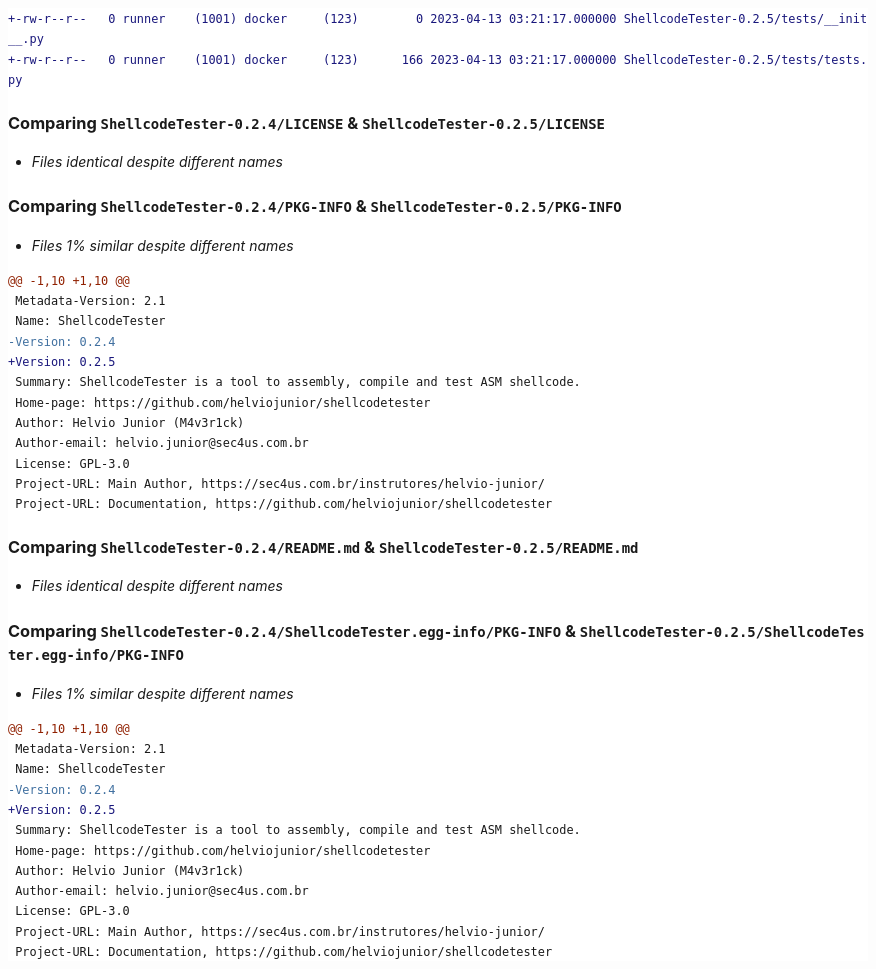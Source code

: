 ```diff
+-rw-r--r--   0 runner    (1001) docker     (123)        0 2023-04-13 03:21:17.000000 ShellcodeTester-0.2.5/tests/__init__.py
+-rw-r--r--   0 runner    (1001) docker     (123)      166 2023-04-13 03:21:17.000000 ShellcodeTester-0.2.5/tests/tests.py
```

### Comparing `ShellcodeTester-0.2.4/LICENSE` & `ShellcodeTester-0.2.5/LICENSE`

 * *Files identical despite different names*

### Comparing `ShellcodeTester-0.2.4/PKG-INFO` & `ShellcodeTester-0.2.5/PKG-INFO`

 * *Files 1% similar despite different names*

```diff
@@ -1,10 +1,10 @@
 Metadata-Version: 2.1
 Name: ShellcodeTester
-Version: 0.2.4
+Version: 0.2.5
 Summary: ShellcodeTester is a tool to assembly, compile and test ASM shellcode.
 Home-page: https://github.com/helviojunior/shellcodetester
 Author: Helvio Junior (M4v3r1ck)
 Author-email: helvio.junior@sec4us.com.br
 License: GPL-3.0
 Project-URL: Main Author, https://sec4us.com.br/instrutores/helvio-junior/
 Project-URL: Documentation, https://github.com/helviojunior/shellcodetester
```

### Comparing `ShellcodeTester-0.2.4/README.md` & `ShellcodeTester-0.2.5/README.md`

 * *Files identical despite different names*

### Comparing `ShellcodeTester-0.2.4/ShellcodeTester.egg-info/PKG-INFO` & `ShellcodeTester-0.2.5/ShellcodeTester.egg-info/PKG-INFO`

 * *Files 1% similar despite different names*

```diff
@@ -1,10 +1,10 @@
 Metadata-Version: 2.1
 Name: ShellcodeTester
-Version: 0.2.4
+Version: 0.2.5
 Summary: ShellcodeTester is a tool to assembly, compile and test ASM shellcode.
 Home-page: https://github.com/helviojunior/shellcodetester
 Author: Helvio Junior (M4v3r1ck)
 Author-email: helvio.junior@sec4us.com.br
 License: GPL-3.0
 Project-URL: Main Author, https://sec4us.com.br/instrutores/helvio-junior/
 Project-URL: Documentation, https://github.com/helviojunior/shellcodetester
```
